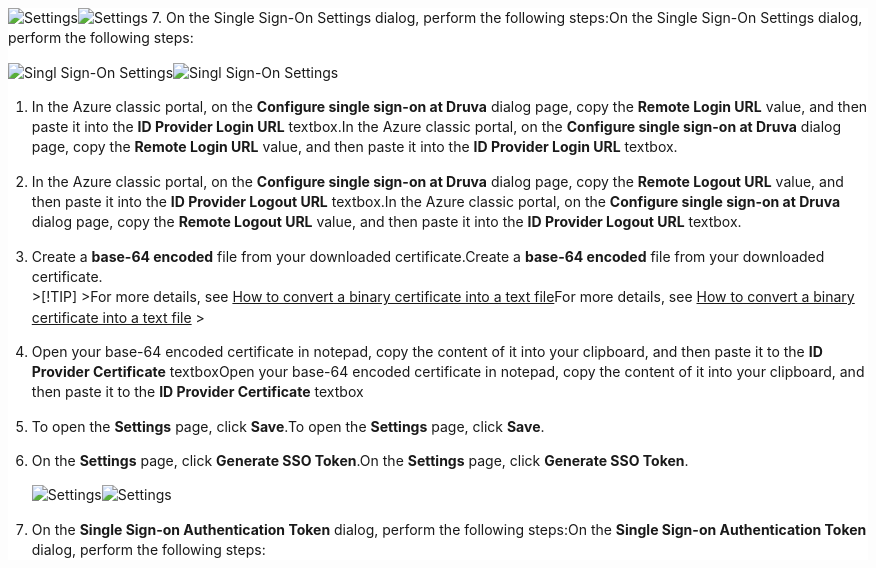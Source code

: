    <span data-ttu-id="bb539-149">![Settings](https://docstestmedia1.blob.core.windows.net/azure-media/articles/active-directory/media/active-directory-saas-druva-tutorial/IC795091.png "Settings")</span><span class="sxs-lookup"><span data-stu-id="bb539-149">![Settings](https://docstestmedia1.blob.core.windows.net/azure-media/articles/active-directory/media/active-directory-saas-druva-tutorial/IC795091.png "Settings")</span></span>
7. <span data-ttu-id="bb539-150">On the Single Sign-On Settings dialog, perform the following steps:</span><span class="sxs-lookup"><span data-stu-id="bb539-150">On the Single Sign-On Settings dialog, perform the following steps:</span></span>
   
   <span data-ttu-id="bb539-151">![Singl Sign-On Settings](https://docstestmedia1.blob.core.windows.net/azure-media/articles/active-directory/media/active-directory-saas-druva-tutorial/IC795092.png "Singl Sign-On Settings")</span><span class="sxs-lookup"><span data-stu-id="bb539-151">![Singl Sign-On Settings](https://docstestmedia1.blob.core.windows.net/azure-media/articles/active-directory/media/active-directory-saas-druva-tutorial/IC795092.png "Singl Sign-On Settings")</span></span>   
   1. <span data-ttu-id="bb539-152">In the Azure classic portal, on the **Configure single sign-on at Druva** dialog page, copy the **Remote Login URL** value, and then paste it into the **ID Provider Login URL** textbox.</span><span class="sxs-lookup"><span data-stu-id="bb539-152">In the Azure classic portal, on the **Configure single sign-on at Druva** dialog page, copy the **Remote Login URL** value, and then paste it into the **ID Provider Login URL** textbox.</span></span>
   2. <span data-ttu-id="bb539-153">In the Azure classic portal, on the **Configure single sign-on at Druva** dialog page, copy the **Remote Logout URL** value, and then paste it into the **ID Provider Logout URL** textbox.</span><span class="sxs-lookup"><span data-stu-id="bb539-153">In the Azure classic portal, on the **Configure single sign-on at Druva** dialog page, copy the **Remote Logout URL** value, and then paste it into the **ID Provider Logout URL** textbox.</span></span>
   3. <span data-ttu-id="bb539-154">Create a **base-64 encoded** file from your downloaded certificate.</span><span class="sxs-lookup"><span data-stu-id="bb539-154">Create a **base-64 encoded** file from your downloaded certificate.</span></span>  
     >[!TIP]
     ><span data-ttu-id="bb539-155">For more details, see [How to convert a binary certificate into a text file](http://youtu.be/PlgrzUZ-Y1o)</span><span class="sxs-lookup"><span data-stu-id="bb539-155">For more details, see [How to convert a binary certificate into a text file](http://youtu.be/PlgrzUZ-Y1o)</span></span>
     > 
   4. <span data-ttu-id="bb539-156">Open your base-64 encoded certificate in notepad, copy the content of it into your clipboard, and then paste it to the **ID Provider Certificate** textbox</span><span class="sxs-lookup"><span data-stu-id="bb539-156">Open your base-64 encoded certificate in notepad, copy the content of it into your clipboard, and then paste it to the **ID Provider Certificate** textbox</span></span>
   5. <span data-ttu-id="bb539-157">To open the **Settings** page, click **Save**.</span><span class="sxs-lookup"><span data-stu-id="bb539-157">To open the **Settings** page, click **Save**.</span></span>
8. <span data-ttu-id="bb539-158">On the **Settings** page, click **Generate SSO Token**.</span><span class="sxs-lookup"><span data-stu-id="bb539-158">On the **Settings** page, click **Generate SSO Token**.</span></span>
   
   <span data-ttu-id="bb539-159">![Settings](https://docstestmedia1.blob.core.windows.net/azure-media/articles/active-directory/media/active-directory-saas-druva-tutorial/IC795093.png "Settings")</span><span class="sxs-lookup"><span data-stu-id="bb539-159">![Settings](https://docstestmedia1.blob.core.windows.net/azure-media/articles/active-directory/media/active-directory-saas-druva-tutorial/IC795093.png "Settings")</span></span>
9. <span data-ttu-id="bb539-160">On the **Single Sign-on Authentication Token** dialog, perform the following steps:</span><span class="sxs-lookup"><span data-stu-id="bb539-160">On the **Single Sign-on Authentication Token** dialog, perform the following steps:</span></span>
   